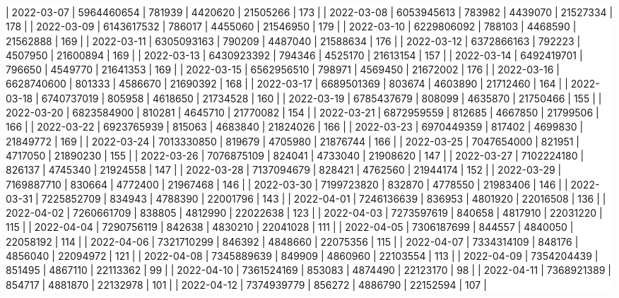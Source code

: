 | 2022-03-07 | 5964460654 | 781939 | 4420620 | 21505266 | 173 |
| 2022-03-08 | 6053945613 | 783982 | 4439070 | 21527334 | 178 |
| 2022-03-09 | 6143617532 | 786017 | 4455060 | 21546950 | 179 |
| 2022-03-10 | 6229806092 | 788103 | 4468590 | 21562888 | 169 |
| 2022-03-11 | 6305093163 | 790209 | 4487040 | 21588634 | 176 |
| 2022-03-12 | 6372866163 | 792223 | 4507950 | 21600894 | 169 |
| 2022-03-13 | 6430923392 | 794346 | 4525170 | 21613154 | 157 |
| 2022-03-14 | 6492419701 | 796650 | 4549770 | 21641353 | 169 |
| 2022-03-15 | 6562956510 | 798971 | 4569450 | 21672002 | 176 |
| 2022-03-16 | 6628740600 | 801333 | 4586670 | 21690392 | 168 |
| 2022-03-17 | 6689501369 | 803674 | 4603890 | 21712460 | 164 |
| 2022-03-18 | 6740737019 | 805958 | 4618650 | 21734528 | 160 |
| 2022-03-19 | 6785437679 | 808099 | 4635870 | 21750466 | 155 |
| 2022-03-20 | 6823584900 | 810281 | 4645710 | 21770082 | 154 |
| 2022-03-21 | 6872959559 | 812685 | 4667850 | 21799506 | 166 |
| 2022-03-22 | 6923765939 | 815063 | 4683840 | 21824026 | 166 |
| 2022-03-23 | 6970449359 | 817402 | 4699830 | 21849772 | 169 |
| 2022-03-24 | 7013330850 | 819679 | 4705980 | 21876744 | 166 |
| 2022-03-25 | 7047654000 | 821951 | 4717050 | 21890230 | 155 |
| 2022-03-26 | 7076875109 | 824041 | 4733040 | 21908620 | 147 |
| 2022-03-27 | 7102224180 | 826137 | 4745340 | 21924558 | 147 |
| 2022-03-28 | 7137094679 | 828421 | 4762560 | 21944174 | 152 |
| 2022-03-29 | 7169887710 | 830664 | 4772400 | 21967468 | 146 |
| 2022-03-30 | 7199723820 | 832870 | 4778550 | 21983406 | 146 |
| 2022-03-31 | 7225852709 | 834943 | 4788390 | 22001796 | 143 |
| 2022-04-01 | 7246136639 | 836953 | 4801920 | 22016508 | 136 |
| 2022-04-02 | 7260661709 | 838805 | 4812990 | 22022638 | 123 |
| 2022-04-03 | 7273597619 | 840658 | 4817910 | 22031220 | 115 |
| 2022-04-04 | 7290756119 | 842638 | 4830210 | 22041028 | 111 |
| 2022-04-05 | 7306187699 | 844557 | 4840050 | 22058192 | 114 |
| 2022-04-06 | 7321710299 | 846392 | 4848660 | 22075356 | 115 |
| 2022-04-07 | 7334314109 | 848176 | 4856040 | 22094972 | 121 |
| 2022-04-08 | 7345889639 | 849909 | 4860960 | 22103554 | 113 |
| 2022-04-09 | 7354204439 | 851495 | 4867110 | 22113362 | 99 |
| 2022-04-10 | 7361524169 | 853083 | 4874490 | 22123170 | 98 |
| 2022-04-11 | 7368921389 | 854717 | 4881870 | 22132978 | 101 |
| 2022-04-12 | 7374939779 | 856272 | 4886790 | 22152594 | 107 |